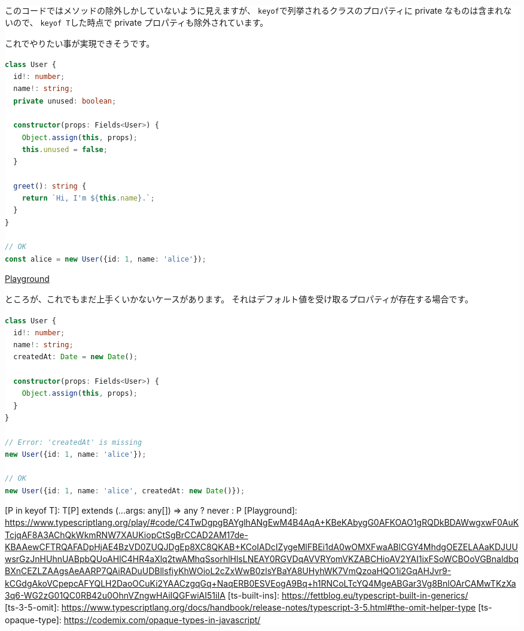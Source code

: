 [mapped-types]: https://www.typescriptlang.org/docs/handbook/release-notes/typescript-2-1.html#mapped-types
[conditional-types]: https://www.typescriptlang.org/docs/handbook/release-notes/typescript-2-8.html#conditional-types

このコードではメソッドの除外しかしていないように見えますが、
`keyof`で列挙されるクラスのプロパティに private なものは含まれないので、
`keyof T`した時点で private プロパティも除外されています。

これでやりたい事が実現できそうです。

```typescript
class User {
  id!: number;
  name!: string;
  private unused: boolean;

  constructor(props: Fields<User>) {
    Object.assign(this, props);
    this.unused = false;
  }

  greet(): string {
    return `Hi, I'm ${this.name}.`;
  }
}

// OK
const alice = new User({id: 1, name: 'alice'});
```

[Playground](https://www.typescriptlang.org/play/#code/C4TwDgpgBAYglhANgEwM4B4AqA+KBeKAbygG0AFKOAO1gRQDkBDAWwgxwF0AuKTcjqAF8A3AChQkWkmRNW7XAUKiopCtSgBrCCAD2AM17de-KBAAewCFTRQAFADpHjAE4BzVD0ZUQJDgEp8XC8QKAB+KCoIADcIZygeMlFBEi1dA0wOMVEAY0RGVFQoAFVUWKJlSmQAQh4qAFdmACNYsRUqFggaqFRgZ2pXVqgwPqjGSyg6+tLkHkadHUQILyyVbJ0qHuc67OAdZ1thnTAPKRQMEtjsAKUVFQB5RoArCB37fNQ4VypbYAALOFQABohs4jqg-IMVH8AfZJnVpvgoHpGIhSoNBKIKq5nBAIMBbH4eJt+uVblAccA6s4aAADAAScGBAEkAOTMKAAEkI0NQ9narEE9hp6KSmIA9GKoHcANI5dY9KAouDZaAESIAd2KpX2hDgMygAEZgfyIDwWUqVSzBBCgA)

ところが、これでもまだ上手くいかないケースがあります。
それはデフォルト値を受け取るプロパティが存在する場合です。

```typescript
class User {
  id!: number;
  name!: string;
  createdAt: Date = new Date();

  constructor(props: Fields<User>) {
    Object.assign(this, props);
  }
}

// Error: 'createdAt' is missing
new User({id: 1, name: 'alice'});

// OK
new User({id: 1, name: 'alice', createdAt: new Date()});
```


[typescript]: https://www.typescriptlang.org/
[ts-parameter-properties]: https://www.typescriptlang.org/docs/handbook/classes.html#parameter-properties
[partial-type]: https://www.typescriptlang.org/docs/handbook/utility-types.html#partialt
[article-using-partial]: https://qiita.com/Tsuyoshi84/items/e74109e2ccc0f4e625aa
[object-assign]: https://developer.mozilla.org/en-US/docs/Web/JavaScript/Reference/Global_Objects/Object/assign
[strict-class-initialization]: https://www.typescriptlang.org/docs/handbook/release-notes/typescript-2-7.html#strict-class-initialization
  [P in keyof T]: T[P] extends (...args: any[]) => any ? never : P
[Playground]: https://www.typescriptlang.org/play/#code/C4TwDgpgBAYglhANgEwM4B4AqA+KBeKAbygG0AFKOAO1gRQDkBDAWwgxwF0AuKTcjqAF8A3AChQkWkmRNW7XAUKiopCtSgBrCCAD2AM17de-KBAAewCFTRQAFADpHjAE4BzVD0ZUQJDgEp8XC8QKAB+KCoIADcIZygeMlFBEi1dA0wOMXFwaABlCGY4MhdgOEZELAAaKDJUUwsrGzJnHUhnUABpbQUoAHlC4HR4aXlq2twAMhqSsorhlHlsLNEAY0RGVDqAVVRYomVKZABCHioAV2YAI1ixFSoWCBOoVGBnaldbqBXnCEZLZAAgsAeAARP7QAiRADuUDBllsfiyKhWOioL2cZxWwB0zlsYBaYA8UHyhWK7VmQzoaHQO1i2GqAHJvr9-kCGdgAkoVCpepcAFYQLH2DaoOCuKi2YAACzgqGq+NaqERB0ESVEogA9Bq+h1RNCoLTcYQ4MgeABGar3Vg8BnlOArCAMwTKzXa3q6-WG2zG01QC0RB42u0OhnVZngwHAiIQGFwiAI51iIA
[ts-built-ins]: https://fettblog.eu/typescript-built-in-generics/  
[ts-3-5-omit]: https://www.typescriptlang.org/docs/handbook/release-notes/typescript-3-5.html#the-omit-helper-type
[ts-opaque-type]: https://codemix.com/opaque-types-in-javascript/